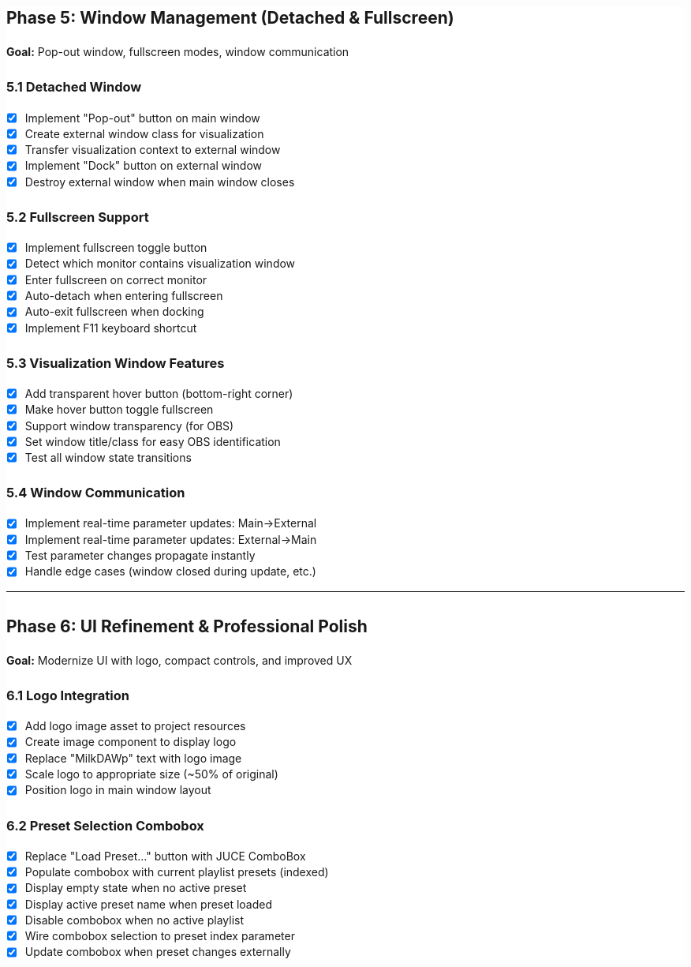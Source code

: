 
## Phase 5: Window Management (Detached & Fullscreen)
**Goal:** Pop-out window, fullscreen modes, window communication

### 5.1 Detached Window
- [x] Implement "Pop-out" button on main window
- [x] Create external window class for visualization
- [x] Transfer visualization context to external window
- [x] Implement "Dock" button on external window
- [x] Destroy external window when main window closes

### 5.2 Fullscreen Support
- [x] Implement fullscreen toggle button
- [x] Detect which monitor contains visualization window
- [x] Enter fullscreen on correct monitor
- [x] Auto-detach when entering fullscreen
- [x] Auto-exit fullscreen when docking
- [x] Implement F11 keyboard shortcut

### 5.3 Visualization Window Features
- [x] Add transparent hover button (bottom-right corner)
- [x] Make hover button toggle fullscreen
- [x] Support window transparency (for OBS)
- [x] Set window title/class for easy OBS identification
- [x] Test all window state transitions

### 5.4 Window Communication
- [x] Implement real-time parameter updates: Main→External
- [x] Implement real-time parameter updates: External→Main
- [x] Test parameter changes propagate instantly
- [x] Handle edge cases (window closed during update, etc.)

---

## Phase 6: UI Refinement & Professional Polish
**Goal:** Modernize UI with logo, compact controls, and improved UX

### 6.1 Logo Integration
- [x] Add logo image asset to project resources
- [x] Create image component to display logo
- [x] Replace "MilkDAWp" text with logo image
- [x] Scale logo to appropriate size (~50% of original)
- [x] Position logo in main window layout

### 6.2 Preset Selection Combobox
- [x] Replace "Load Preset..." button with JUCE ComboBox
- [x] Populate combobox with current playlist presets (indexed)
- [x] Display empty state when no active preset
- [x] Display active preset name when preset loaded
- [x] Disable combobox when no active playlist
- [x] Wire combobox selection to preset index parameter
- [x] Update combobox when preset changes externally
